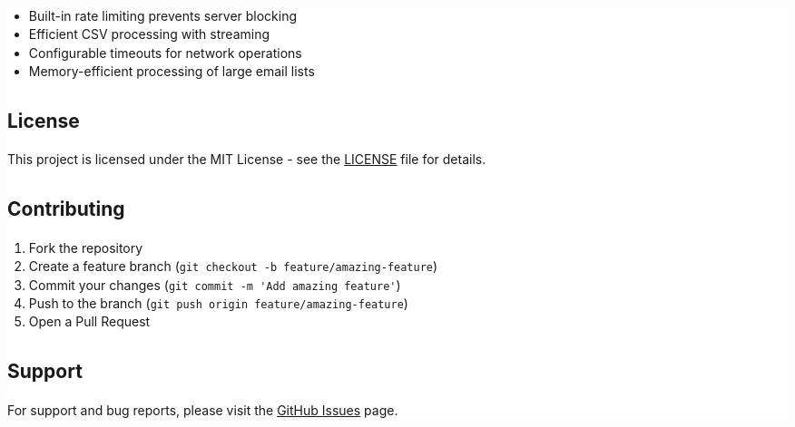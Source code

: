 - Built-in rate limiting prevents server blocking
- Efficient CSV processing with streaming
- Configurable timeouts for network operations
- Memory-efficient processing of large email lists

## License

This project is licensed under the MIT License - see the [LICENSE](LICENSE) file for details.

## Contributing

1. Fork the repository
2. Create a feature branch (`git checkout -b feature/amazing-feature`)
3. Commit your changes (`git commit -m 'Add amazing feature'`)
4. Push to the branch (`git push origin feature/amazing-feature`)
5. Open a Pull Request

## Support

For support and bug reports, please visit the [GitHub Issues](https://github.com/w6d-io/email-validation/issues) page.